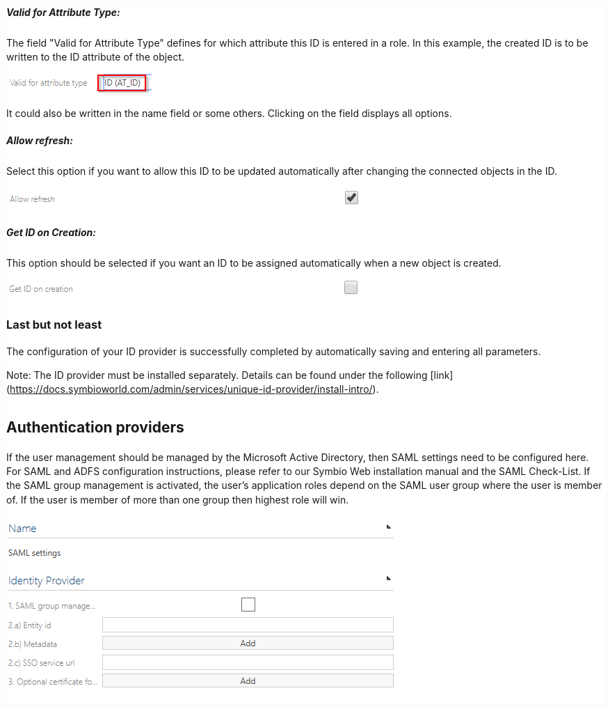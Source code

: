 ##### Valid for Attribute Type:

The field "Valid for Attribute Type" defines for which attribute this ID is entered in a role. In this example, the created ID is to be written to the ID attribute of the object.

![screen](../media/format5.png)

It could also be written in the name field or some others. Clicking on the field displays all options.

##### Allow refresh:

Select this option if you want to allow this ID to be updated automatically after changing the connected objects in the ID.

![screen](../media/format6.png)

##### Get ID on Creation:

This option should be selected if you want an ID to be assigned automatically when a new object is created.

![screen](../media/format7.png)

### Last but not least

The configuration of your ID provider is successfully completed by automatically saving and entering all parameters.

Note: The ID provider must be installed separately. Details can be found under the following [link]
(https://docs.symbioworld.com/admin/services/unique-id-provider/install-intro/).

## Authentication providers

If the user management should be managed by the Microsoft Active Directory, then SAML settings need to be configured here. For SAML and ADFS configuration instructions, please refer to our Symbio Web installation manual and the SAML Check-List.
If the SAML group management is activated, the user’s application roles depend on the SAML user group where the user is member of. If the user is member of more than one group then highest role will win.

![screen](../media/authent_providers.png)